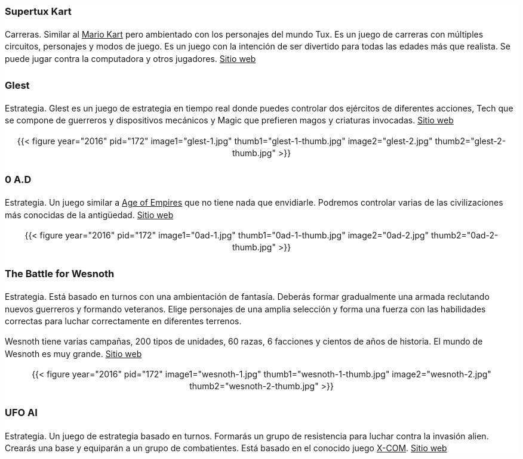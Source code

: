### Supertux Kart
Carreras. Similar al [Mario Kart](https://es.wikipedia.org/wiki/Super_Mario_Kart) pero ambientado con los personajes del mundo Tux. Es un juego de carreras con múltiples circuitos, personajes y modos de juego. Es un juego con la intención de ser divertido para todas las edades más que realista. Se puede jugar contra la computadora y otros jugadores. [Sitio web](https://supertuxkart.net/Main_Page)

<div class="media media-video" style="text-align: center;">
  <iframe width="560" height="315" src="https://www.youtube.com/embed/0FEwDH7XU9Q" frameborder="0" allowfullscreen></iframe>
</div>

### Glest
Estrategia. Glest es un juego de estrategia en tiempo real donde puedes controlar dos ejércitos de diferentes acciones, Tech que se compone de guerreros y dispositivos mecánicos y Magic que prefieren magos y criaturas invocadas. [Sitio web](http://glest.org/es/)

<div class="media" style="text-align: center;">
    {{< figure year="2016" pid="172"
        image1="glest-1.jpg" thumb1="glest-1-thumb.jpg"
        image2="glest-2.jpg" thumb2="glest-2-thumb.jpg" >}}
</div>

### 0 A.D
Estrategia. Un juego similar a [Age of Empires](https://www.ageofempires.com/) que no tiene nada que envidiarle. Podremos controlar varias de las civilizaciones más conocidas de la antigüedad. [Sitio web](https://play0ad.com/)

<div class="media" style="text-align: center;">
    {{< figure year="2016" pid="172"
        image1="0ad-1.jpg" thumb1="0ad-1-thumb.jpg"
        image2="0ad-2.jpg" thumb2="0ad-2-thumb.jpg" >}}
</div>

### The Battle for Wesnoth
Estrategia. Está basado en turnos con una ambientación de fantasía. Deberás formar gradualmente una armada reclutando nuevos guerreros y formando veteranos. Elige personajes de una amplia selección y forma una fuerza con las habilidades correctas para luchar correctamente en diferentes terrenos.

Wesnoth tiene varias campañas, 200 tipos de unidades, 60 razas, 6 facciones y cientos de años de historia. El mundo de Wesnoth es muy grande. [Sitio web](https://www.wesnoth.org/)

<div class="media" style="text-align: center;">
    {{< figure year="2016" pid="172"
        image1="wesnoth-1.jpg" thumb1="wesnoth-1-thumb.jpg"
        image2="wesnoth-2.jpg" thumb2="wesnoth-2-thumb.jpg" >}}
</div>

### UFO AI
Estrategia. Un juego de estrategia basado en turnos. Formarás un grupo de resistencia para luchar contra la invasión alien. Crearás una base y equiparán a un grupo de combatientes. Está basado en el conocido juego [X-COM](https://es.wikipedia.org/wiki/X-COM). [Sitio web](http://ufoai.org/)
